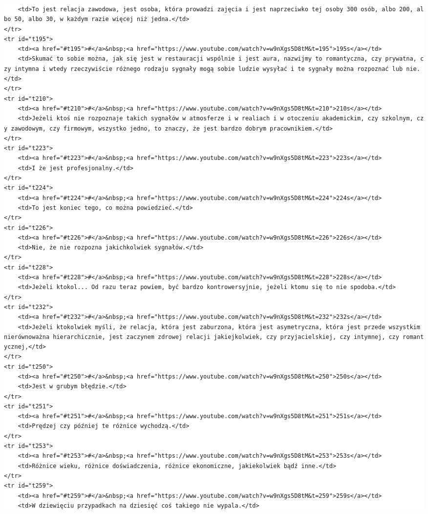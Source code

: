         <td>To jest relacja zawodowa, jest osoba, która prowadzi zajęcia i jest naprzeciwko tej osoby 300 osób, albo 200, albo 50, albo 30, w każdym razie więcej niż jedna.</td>
    </tr>
    <tr id="t195">
        <td><a href="#t195">#</a>&nbsp;<a href="https://www.youtube.com/watch?v=w9nXgs5D8tM&t=195">195s</a></td>
        <td>Skumać to sobie można, jak się jest w restauracji wspólnie i jest aura, nazwijmy to romantyczna, czy prywatna, czy intymna i wtedy rzeczywiście różnego rodzaju sygnały mogą sobie ludzie wysyłać i te sygnały można rozpoznać lub nie.</td>
    </tr>
    <tr id="t210">
        <td><a href="#t210">#</a>&nbsp;<a href="https://www.youtube.com/watch?v=w9nXgs5D8tM&t=210">210s</a></td>
        <td>Jeżeli ktoś nie rozpoznaje takich sygnałów w atmosferze i w realiach i w otoczeniu akademickim, czy szkolnym, czy zawodowym, czy firmowym, wszystko jedno, to znaczy, że jest bardzo dobrym pracownikiem.</td>
    </tr>
    <tr id="t223">
        <td><a href="#t223">#</a>&nbsp;<a href="https://www.youtube.com/watch?v=w9nXgs5D8tM&t=223">223s</a></td>
        <td>I że jest profesjonalny.</td>
    </tr>
    <tr id="t224">
        <td><a href="#t224">#</a>&nbsp;<a href="https://www.youtube.com/watch?v=w9nXgs5D8tM&t=224">224s</a></td>
        <td>To jest koniec tego, co można powiedzieć.</td>
    </tr>
    <tr id="t226">
        <td><a href="#t226">#</a>&nbsp;<a href="https://www.youtube.com/watch?v=w9nXgs5D8tM&t=226">226s</a></td>
        <td>Nie, że nie rozpozna jakichkolwiek sygnałów.</td>
    </tr>
    <tr id="t228">
        <td><a href="#t228">#</a>&nbsp;<a href="https://www.youtube.com/watch?v=w9nXgs5D8tM&t=228">228s</a></td>
        <td>Jeżeli ktokol... Od razu teraz powiem, być bardzo kontrowersyjnie, jeżeli ktomu się to nie spodoba.</td>
    </tr>
    <tr id="t232">
        <td><a href="#t232">#</a>&nbsp;<a href="https://www.youtube.com/watch?v=w9nXgs5D8tM&t=232">232s</a></td>
        <td>Jeżeli ktokolwiek myśli, że relacja, która jest zaburzona, która jest asymetryczna, która jest przede wszystkim nierównoważna hierarchicznie, jest zaczynem zdrowej relacji jakiejkolwiek, czy przyjacielskiej, czy intymnej, czy romantycznej,</td>
    </tr>
    <tr id="t250">
        <td><a href="#t250">#</a>&nbsp;<a href="https://www.youtube.com/watch?v=w9nXgs5D8tM&t=250">250s</a></td>
        <td>Jest w grubym błędzie.</td>
    </tr>
    <tr id="t251">
        <td><a href="#t251">#</a>&nbsp;<a href="https://www.youtube.com/watch?v=w9nXgs5D8tM&t=251">251s</a></td>
        <td>Prędzej czy później te różnice wychodzą.</td>
    </tr>
    <tr id="t253">
        <td><a href="#t253">#</a>&nbsp;<a href="https://www.youtube.com/watch?v=w9nXgs5D8tM&t=253">253s</a></td>
        <td>Różnice wieku, różnice doświadczenia, różnice ekonomiczne, jakiekolwiek bądź inne.</td>
    </tr>
    <tr id="t259">
        <td><a href="#t259">#</a>&nbsp;<a href="https://www.youtube.com/watch?v=w9nXgs5D8tM&t=259">259s</a></td>
        <td>W dziewięciu przypadkach na dziesięć coś takiego nie wypala.</td>